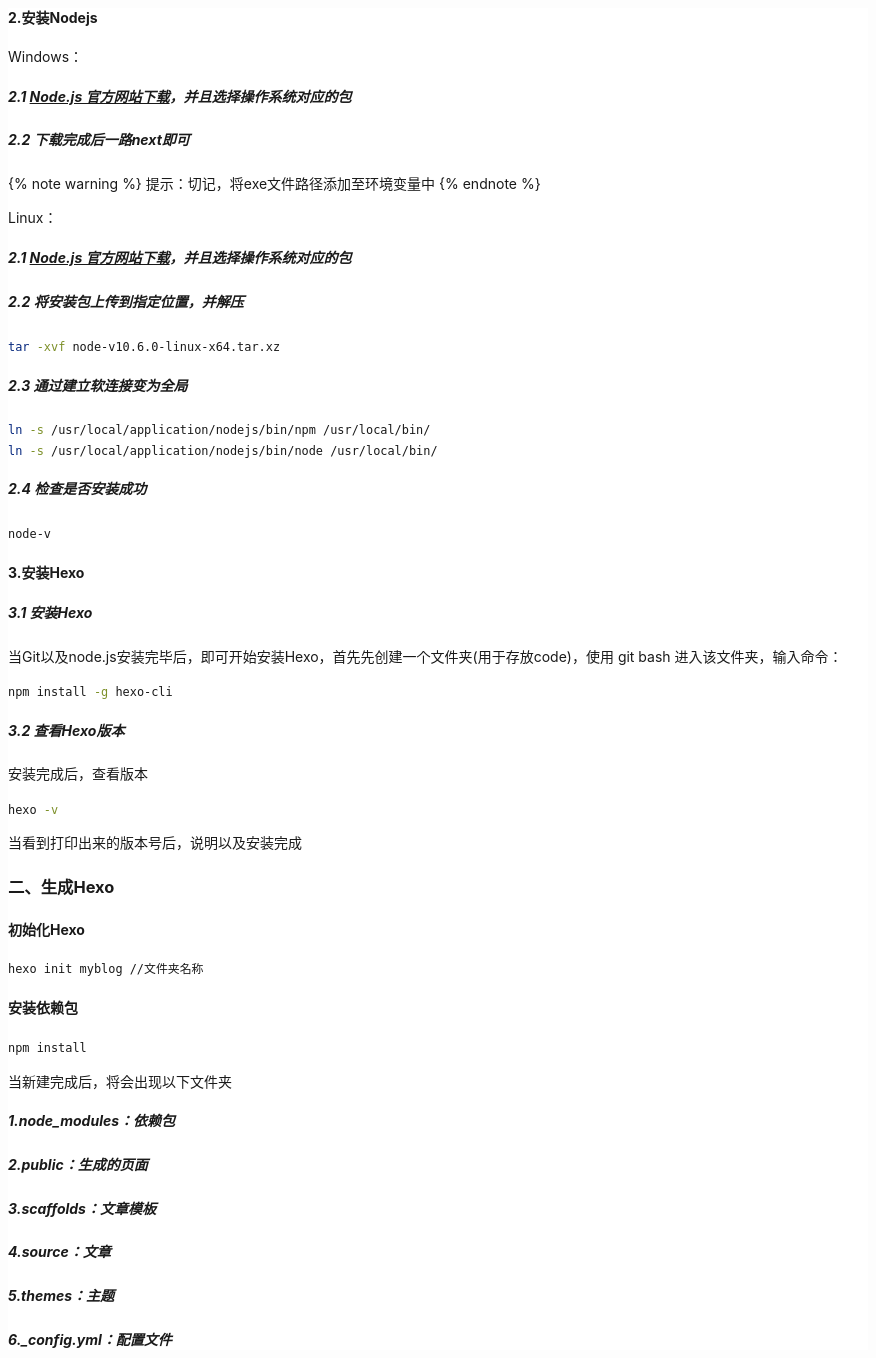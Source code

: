 #### 2.安装Nodejs
Windows：
##### 2.1 [Node.js 官方网站下载](https://nodejs.org/en/)，并且选择操作系统对应的包
##### 2.2 下载完成后一路next即可
{% note warning %}
提示：切记，将exe文件路径添加至环境变量中
{% endnote %}

Linux：
##### 2.1 [Node.js 官方网站下载](https://nodejs.org/en/)，并且选择操作系统对应的包
##### 2.2 将安装包上传到指定位置，并解压
``` bash
tar -xvf node-v10.6.0-linux-x64.tar.xz
```
##### 2.3 通过建立软连接变为全局
``` bash
ln -s /usr/local/application/nodejs/bin/npm /usr/local/bin/
ln -s /usr/local/application/nodejs/bin/node /usr/local/bin/
```
##### 2.4 检查是否安装成功
``` bash
node-v
```
#### 3.安装Hexo
##### 3.1 安装Hexo
当Git以及node.js安装完毕后，即可开始安装Hexo，首先先创建一个文件夹(用于存放code)，使用 git bash 进入该文件夹，输入命令：
``` bash
npm install -g hexo-cli
```
##### 3.2 查看Hexo版本
安装完成后，查看版本
``` bash
hexo -v
```
当看到打印出来的版本号后，说明以及安装完成

### 二、生成Hexo
#### 初始化Hexo
``` bash
hexo init myblog //文件夹名称
```
#### 安装依赖包
``` bash
npm install
```
当新建完成后，将会出现以下文件夹
##### 1.node_modules：依赖包
##### 2.public：生成的页面
##### 3.scaffolds：文章模板
##### 4.source：文章
##### 5.themes：主题
##### 6._config.yml：配置文件
